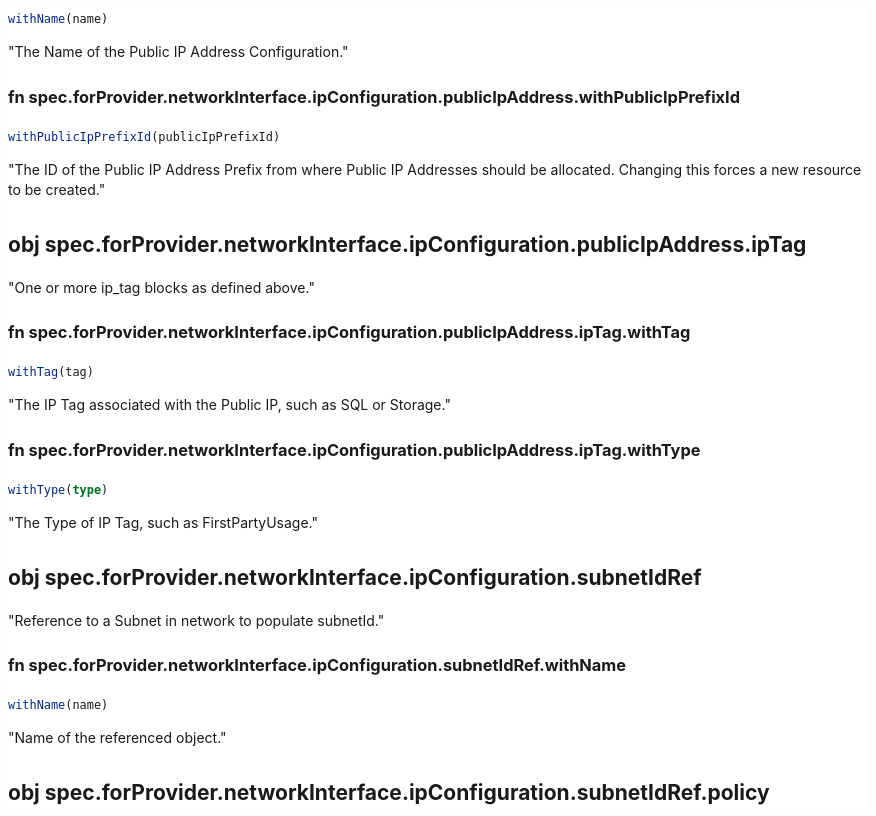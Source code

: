 ```ts
withName(name)
```

"The Name of the Public IP Address Configuration."

### fn spec.forProvider.networkInterface.ipConfiguration.publicIpAddress.withPublicIpPrefixId

```ts
withPublicIpPrefixId(publicIpPrefixId)
```

"The ID of the Public IP Address Prefix from where Public IP Addresses should be allocated. Changing this forces a new resource to be created."

## obj spec.forProvider.networkInterface.ipConfiguration.publicIpAddress.ipTag

"One or more ip_tag blocks as defined above."

### fn spec.forProvider.networkInterface.ipConfiguration.publicIpAddress.ipTag.withTag

```ts
withTag(tag)
```

"The IP Tag associated with the Public IP, such as SQL or Storage."

### fn spec.forProvider.networkInterface.ipConfiguration.publicIpAddress.ipTag.withType

```ts
withType(type)
```

"The Type of IP Tag, such as FirstPartyUsage."

## obj spec.forProvider.networkInterface.ipConfiguration.subnetIdRef

"Reference to a Subnet in network to populate subnetId."

### fn spec.forProvider.networkInterface.ipConfiguration.subnetIdRef.withName

```ts
withName(name)
```

"Name of the referenced object."

## obj spec.forProvider.networkInterface.ipConfiguration.subnetIdRef.policy
